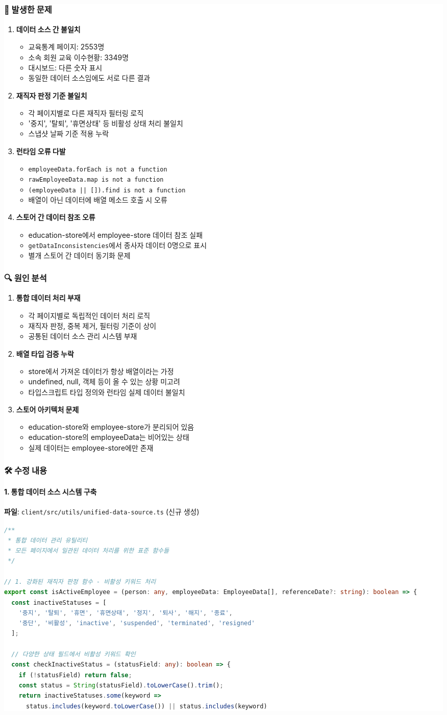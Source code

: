 ### 🚨 발생한 문제

1. **데이터 소스 간 불일치**
   - 교육통계 페이지: 2553명
   - 소속 회원 교육 이수현황: 3349명
   - 대시보드: 다른 숫자 표시
   - 동일한 데이터 소스임에도 서로 다른 결과

2. **재직자 판정 기준 불일치**
   - 각 페이지별로 다른 재직자 필터링 로직
   - '중지', '탈퇴', '휴면상태' 등 비활성 상태 처리 불일치
   - 스냅샷 날짜 기준 적용 누락

3. **런타임 오류 다발**
   - `employeeData.forEach is not a function`
   - `rawEmployeeData.map is not a function` 
   - `(employeeData || []).find is not a function`
   - 배열이 아닌 데이터에 배열 메소드 호출 시 오류

4. **스토어 간 데이터 참조 오류**
   - education-store에서 employee-store 데이터 참조 실패
   - `getDataInconsistencies`에서 종사자 데이터 0명으로 표시
   - 별개 스토어 간 데이터 동기화 문제

### 🔍 원인 분석

1. **통합 데이터 처리 부재**
   - 각 페이지별로 독립적인 데이터 처리 로직
   - 재직자 판정, 중복 제거, 필터링 기준이 상이
   - 공통된 데이터 소스 관리 시스템 부재

2. **배열 타입 검증 누락**
   - store에서 가져온 데이터가 항상 배열이라는 가정
   - undefined, null, 객체 등이 올 수 있는 상황 미고려
   - 타입스크립트 타입 정의와 런타임 실제 데이터 불일치

3. **스토어 아키텍처 문제**
   - education-store와 employee-store가 분리되어 있음
   - education-store의 employeeData는 비어있는 상태
   - 실제 데이터는 employee-store에만 존재

### 🛠️ 수정 내용

#### 1. 통합 데이터 소스 시스템 구축

**파일**: `client/src/utils/unified-data-source.ts` (신규 생성)

```typescript
/**
 * 통합 데이터 관리 유틸리티
 * 모든 페이지에서 일관된 데이터 처리를 위한 표준 함수들
 */

// 1. 강화된 재직자 판정 함수 - 비활성 키워드 처리
export const isActiveEmployee = (person: any, employeeData: EmployeeData[], referenceDate?: string): boolean => {
  const inactiveStatuses = [
    '중지', '탈퇴', '휴면', '휴면상태', '정지', '퇴사', '해지', '종료',
    '중단', '비활성', 'inactive', 'suspended', 'terminated', 'resigned'
  ];
  
  // 다양한 상태 필드에서 비활성 키워드 확인
  const checkInactiveStatus = (statusField: any): boolean => {
    if (!statusField) return false;
    const status = String(statusField).toLowerCase().trim();
    return inactiveStatuses.some(keyword => 
      status.includes(keyword.toLowerCase()) || status.includes(keyword)
```